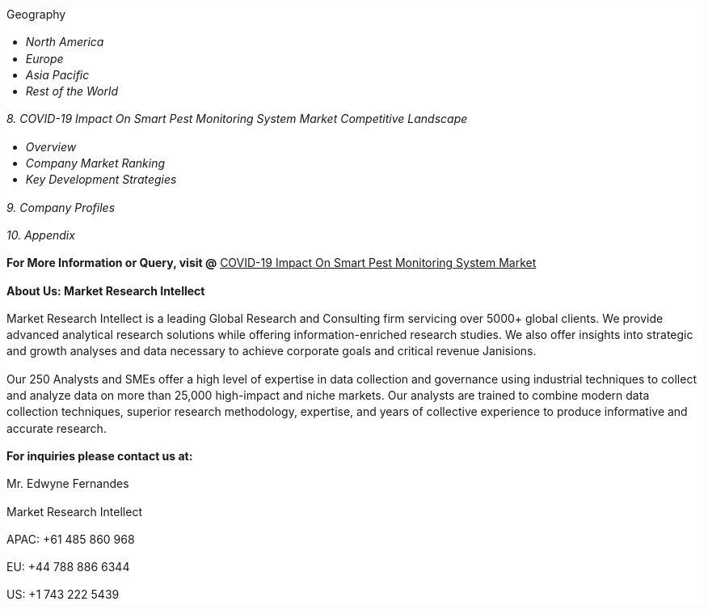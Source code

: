 Geography</span></em></p><ul><li><em><span class="">North America</span></em></li><li><em><span class="">Europe</span></em></li><li><em><span class="">Asia Pacific</span></em></li><li><em><span class="">Rest of the World</span></em></li></ul><p><em><span class="font-[700]">8. COVID-19 Impact On Smart Pest Monitoring System Market Competitive Landscape</span></em></p><ul><li><em><span class="">Overview</span></em></li><li><em><span class="">Company Market Ranking</span></em></li><li><em><span class="">Key Development Strategies</span></em></li></ul><p><em><span class="font-[700]">9. Company Profiles</span></em></p><p><em><span class="font-[700]">10. Appendix</span></em></p><p><span class="font-[700]"><strong>For More Information or Query, visit&nbsp;@</strong>&nbsp;</span><span class="font-[700]"><a href="https://www.marketresearchintellect.com/product/global-covid-19-impact-on-smart-pest-monitoring-system-market/?utm_source=Linkedin&utm_medium=832" target="_blank" data-tracking-control-name="article-ssr-frontend-pulse_little-text-block" data-tracking-will-navigate="" data-test-link="">COVID-19 Impact On Smart Pest Monitoring System Market</a></span></p><p><strong><span class="font-[700]">About Us: Market Research Intellect</span></strong></p><p><span class="">Market Research Intellect is a leading Global Research and Consulting firm servicing over 5000+ global clients. We provide advanced analytical research solutions while offering information-enriched research studies.&nbsp;</span>We also offer insights into strategic and growth analyses and data necessary to achieve corporate goals and critical revenue Janisions.</p><p><span class="">Our 250 Analysts and SMEs offer a high level of expertise in data collection and governance using industrial techniques to collect and analyze data on more than 25,000 high-impact and niche markets. Our analysts are trained to combine modern data collection techniques, superior research methodology, expertise, and years of collective experience to produce informative and accurate research.</span></p><p><strong>For inquiries please contact us at:</strong></p><p>Mr. Edwyne Fernandes</p><p>Market Research Intellect</p><p>APAC: +61 485 860 968</p><p>EU: +44 788 886 6344</p><p>US: +1 743 222 5439</p>
